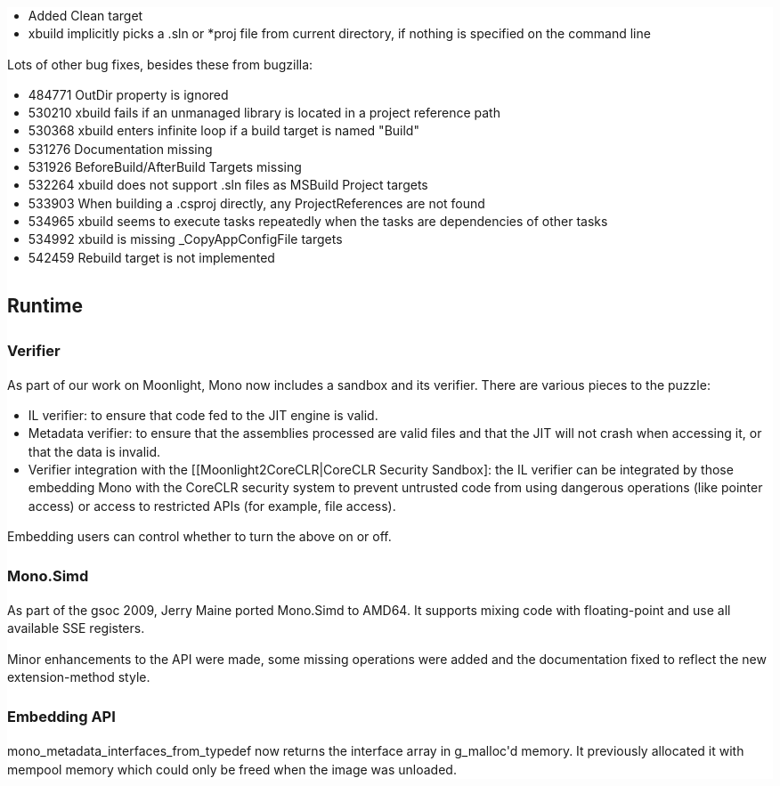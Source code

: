 -   Added Clean target
-   xbuild implicitly picks a .sln or \*proj file from current
    directory, if nothing is specified on the command line

Lots of other bug fixes, besides these from bugzilla:

-   484771 OutDir property is ignored
-   530210 xbuild fails if an unmanaged library is located in a project
    reference path
-   530368 xbuild enters infinite loop if a build target is named
    "Build"
-   531276 Documentation missing
-   531926 BeforeBuild/AfterBuild Targets missing
-   532264 xbuild does not support .sln files as MSBuild Project targets
-   533903 When building a .csproj directly, any ProjectReferences are
    not found
-   534965 xbuild seems to execute tasks repeatedly when the tasks are
    dependencies of other tasks
-   534992 xbuild is missing \_CopyAppConfigFile targets
-   542459 Rebuild target is not implemented

Runtime
-------

### Verifier

As part of our work on Moonlight, Mono now includes a sandbox and its
verifier. There are various pieces to the puzzle:

-   IL verifier: to ensure that code fed to the JIT engine is valid.
-   Metadata verifier: to ensure that the assemblies processed are valid
    files and that the JIT will not crash when accessing it, or that the
    data is invalid.
-   Verifier integration with the [[Moonlight2CoreCLR|CoreCLR Security
    Sandbox]: the IL verifier can be integrated by those embedding Mono
    with the CoreCLR security system to prevent untrusted code from
    using dangerous operations (like pointer access) or access to
    restricted APIs (for example, file access).

Embedding users can control whether to turn the above on or off.

### Mono.Simd

As part of the gsoc 2009, Jerry Maine ported Mono.Simd to AMD64. It
supports mixing code with floating-point and use all available SSE
registers.

Minor enhancements to the API were made, some missing operations were
added and the documentation fixed to reflect the new extension-method
style.

### Embedding API

mono\_metadata\_interfaces\_from\_typedef now returns the interface
array in g\_malloc'd memory. It previously allocated it with mempool
memory which could only be freed when the image was unloaded.
